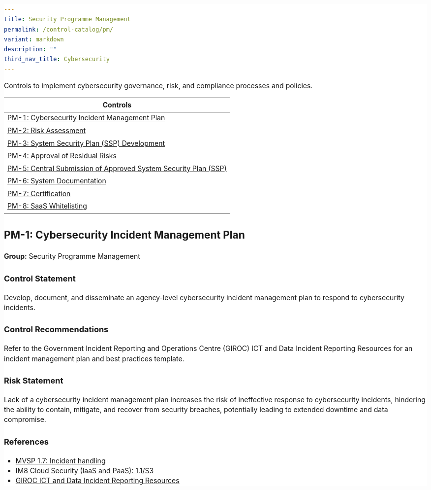 ```yaml
---
title: Security Programme Management
permalink: /control-catalog/pm/
variant: markdown
description: ""
third_nav_title: Cybersecurity
---
```


Controls to implement cybersecurity governance, risk, and compliance processes and policies.

| Controls                                                                                                                         |
| -------------------------------------------------------------------------------------------------------------------------------- |
| [PM-1: Cybersecurity Incident Management Plan](#pm-1-cybersecurity-incident-management-plan)                                     |
| [PM-2: Risk Assessment](#pm-2-risk-assessment)                                                                                   |
| [PM-3: System Security Plan (SSP) Development](#pm-3-system-security-plan-ssp-development)                                       |
| [PM-4: Approval of Residual Risks](#pm-4-approval-of-residual-risks)                                                             |
| [PM-5: Central Submission of Approved System Security Plan (SSP)](#pm-5-central-submission-of-approved-system-security-plan-ssp) |
| [PM-6: System Documentation](#pm-6-system-documentation)                                                                         |
| [PM-7: Certification](#pm-7-certification)                                                                                       |
| [PM-8: SaaS Whitelisting](#pm-8-saas-whitelisting)                                                                               |

## PM-1: Cybersecurity Incident Management Plan

**Group:** Security Programme Management

### Control Statement

Develop, document, and disseminate an agency-level cybersecurity incident management plan to respond to cybersecurity incidents.

### Control Recommendations

Refer to the Government Incident Reporting and Operations Centre (GIROC) ICT and Data Incident Reporting Resources for an incident management plan and best practices template.

### Risk Statement

Lack of a cybersecurity incident management plan increases the risk of ineffective response to cybersecurity incidents, hindering the ability to contain, mitigate, and recover from security breaches, potentially leading to extended downtime and data compromise.

### References

- [MVSP 1.7: Incident handling](https://mvsp.dev/)
- [IM8 Cloud Security (IaaS and PaaS): 1.1/S3](https://intranet.mof.gov.sg/portal/IM/Themes/IT-Management/Cloud/Topics/Cloud-Security.aspx)
- [GIROC ICT and Data Incident Reporting Resources](https://gccprod.sharepoint.com/sites/GOVTECH-digitalgov/GIROC/SitePages/Useful-Resources.aspx)
